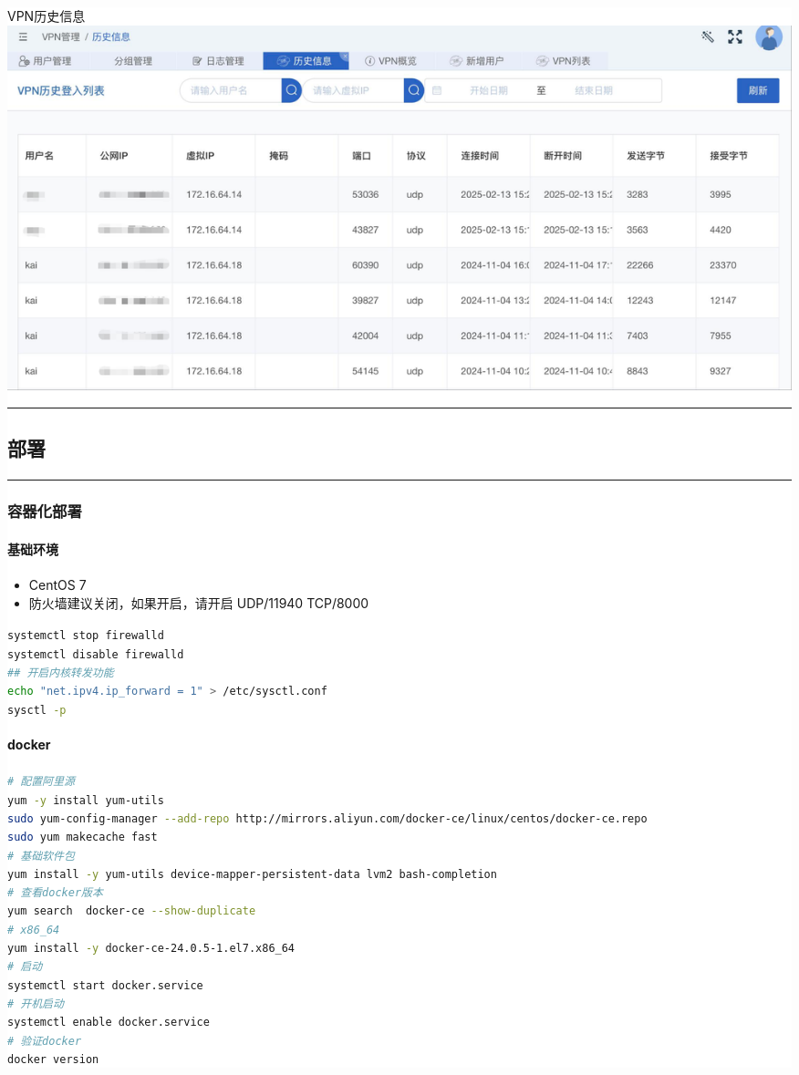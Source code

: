 VPN历史信息
![images](images/openvpn-3.png)

---
## 部署

---
### 容器化部署
#### 基础环境
- CentOS 7
- 防火墙建议关闭，如果开启，请开启 UDP/11940 TCP/8000
```bash
systemctl stop firewalld
systemctl disable firewalld
## 开启内核转发功能
echo "net.ipv4.ip_forward = 1" > /etc/sysctl.conf
sysctl -p
```
#### docker
```bash
# 配置阿里源
yum -y install yum-utils
sudo yum-config-manager --add-repo http://mirrors.aliyun.com/docker-ce/linux/centos/docker-ce.repo
sudo yum makecache fast
# 基础软件包
yum install -y yum-utils device-mapper-persistent-data lvm2 bash-completion
# 查看docker版本
yum search  docker-ce --show-duplicate
# x86_64
yum install -y docker-ce-24.0.5-1.el7.x86_64
# 启动
systemctl start docker.service
# 开机启动
systemctl enable docker.service
# 验证docker
docker version
```
